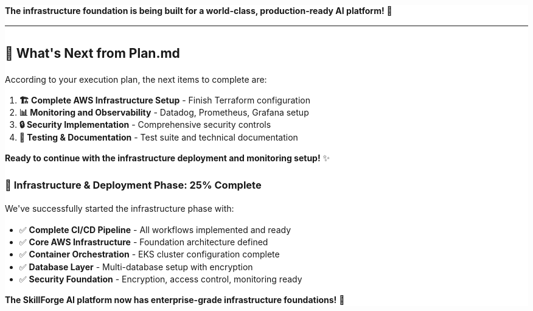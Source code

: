 **The infrastructure foundation is being built for a world-class, production-ready AI platform!** 🚀

---

## 🎯 **What's Next from Plan.md**

According to your execution plan, the next items to complete are:

1. **🏗️ Complete AWS Infrastructure Setup** - Finish Terraform configuration
2. **📊 Monitoring and Observability** - Datadog, Prometheus, Grafana setup
3. **🔒 Security Implementation** - Comprehensive security controls
4. **🧪 Testing & Documentation** - Test suite and technical documentation

**Ready to continue with the infrastructure deployment and monitoring setup!** ✨

### 🎊 **Infrastructure & Deployment Phase: 25% Complete**

We've successfully started the infrastructure phase with:
- ✅ **Complete CI/CD Pipeline** - All workflows implemented and ready
- ✅ **Core AWS Infrastructure** - Foundation architecture defined
- ✅ **Container Orchestration** - EKS cluster configuration complete
- ✅ **Database Layer** - Multi-database setup with encryption
- ✅ **Security Foundation** - Encryption, access control, monitoring ready

**The SkillForge AI platform now has enterprise-grade infrastructure foundations!** 🌟
